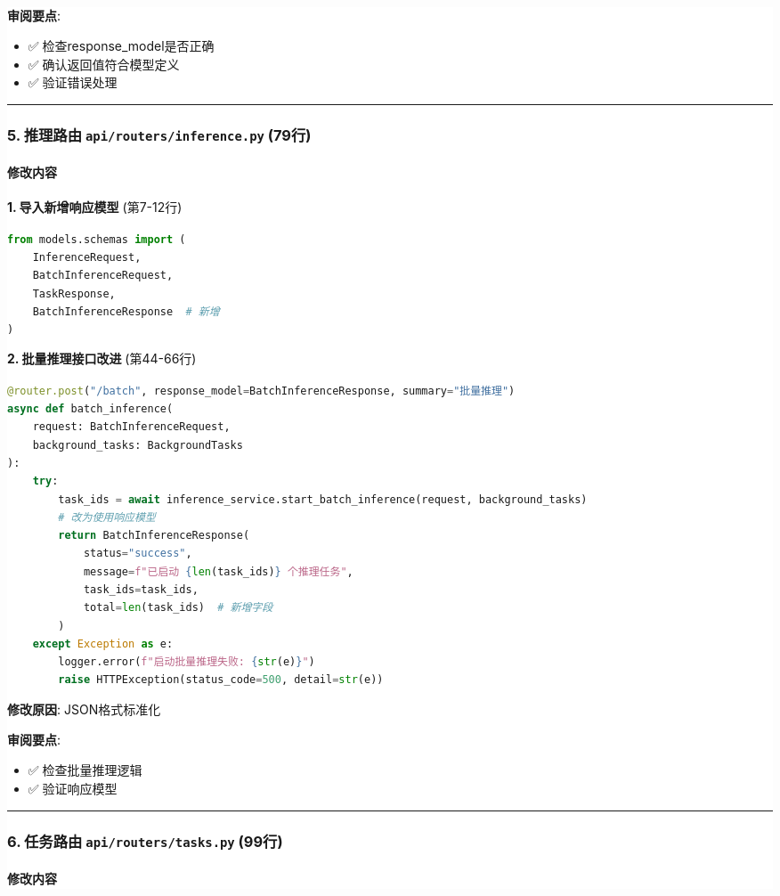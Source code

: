 **审阅要点**:
- ✅ 检查response_model是否正确
- ✅ 确认返回值符合模型定义
- ✅ 验证错误处理

---

### 5. 推理路由 `api/routers/inference.py` (79行)

#### 修改内容

**1. 导入新增响应模型** (第7-12行)
```python
from models.schemas import (
    InferenceRequest, 
    BatchInferenceRequest, 
    TaskResponse,
    BatchInferenceResponse  # 新增
)
```

**2. 批量推理接口改进** (第44-66行)
```python
@router.post("/batch", response_model=BatchInferenceResponse, summary="批量推理")
async def batch_inference(
    request: BatchInferenceRequest,
    background_tasks: BackgroundTasks
):
    try:
        task_ids = await inference_service.start_batch_inference(request, background_tasks)
        # 改为使用响应模型
        return BatchInferenceResponse(
            status="success",
            message=f"已启动 {len(task_ids)} 个推理任务",
            task_ids=task_ids,
            total=len(task_ids)  # 新增字段
        )
    except Exception as e:
        logger.error(f"启动批量推理失败: {str(e)}")
        raise HTTPException(status_code=500, detail=str(e))
```

**修改原因**: JSON格式标准化

**审阅要点**:
- ✅ 检查批量推理逻辑
- ✅ 验证响应模型

---

### 6. 任务路由 `api/routers/tasks.py` (99行)

#### 修改内容
